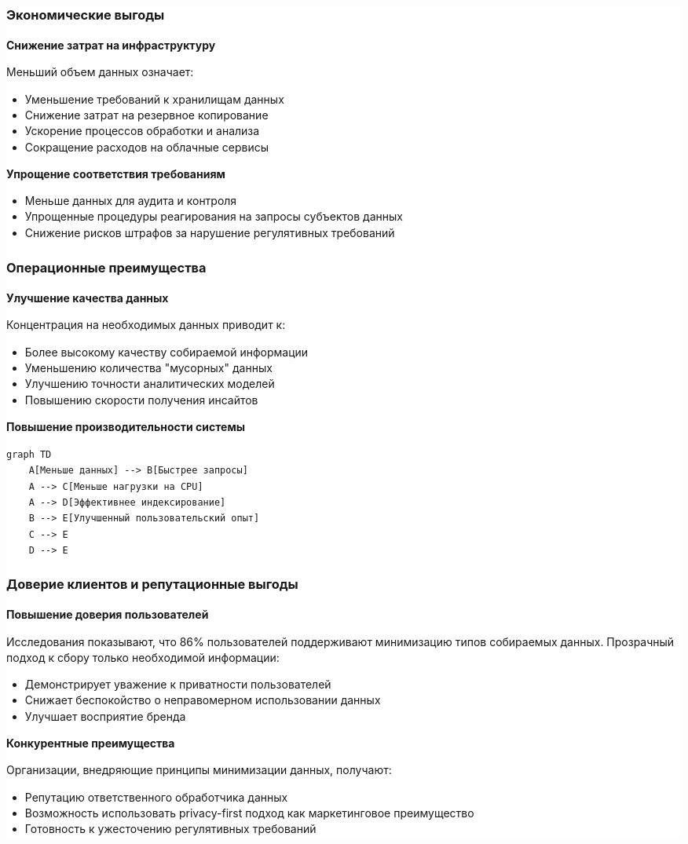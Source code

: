 ### Экономические выгоды

**Снижение затрат на инфраструктуру**

Меньший объем данных означает:

- Уменьшение требований к хранилищам данных
- Снижение затрат на резервное копирование
- Ускорение процессов обработки и анализа
- Сокращение расходов на облачные сервисы

**Упрощение соответствия требованиям**

- Меньше данных для аудита и контроля
- Упрощенные процедуры реагирования на запросы субъектов данных
- Снижение рисков штрафов за нарушение регулятивных требований

### Операционные преимущества

**Улучшение качества данных**

Концентрация на необходимых данных приводит к:

- Более высокому качеству собираемой информации
- Уменьшению количества "мусорных" данных
- Улучшению точности аналитических моделей
- Повышению скорости получения инсайтов

**Повышение производительности системы**

```mermaid
graph TD
    A[Меньше данных] --> B[Быстрее запросы]
    A --> C[Меньше нагрузки на CPU]
    A --> D[Эффективнее индексирование]
    B --> E[Улучшенный пользовательский опыт]
    C --> E
    D --> E
```

### Доверие клиентов и репутационные выгоды

**Повышение доверия пользователей**

Исследования показывают, что 86% пользователей поддерживают минимизацию типов собираемых данных. Прозрачный подход к сбору только необходимой информации:

- Демонстрирует уважение к приватности пользователей
- Снижает беспокойство о неправомерном использовании данных
- Улучшает восприятие бренда

**Конкурентные преимущества**

Организации, внедряющие принципы минимизации данных, получают:

- Репутацию ответственного обработчика данных
- Возможность использовать privacy-first подход как маркетинговое преимущество
- Готовность к ужесточению регулятивных требований
